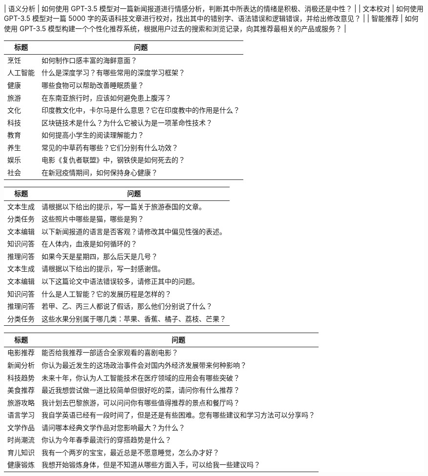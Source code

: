 | 语义分析                | 如何使用 GPT-3.5 模型对一篇新闻报道进行情感分析，判断其中所表达的情绪是积极、消极还是中性？                                                                                                                                                                                                                                                                                                                                                                                                                                   |
| 文本校对                | 如何使用 GPT-3.5 模型对一篇 5000 字的英语科技文章进行校对，找出其中的错别字、语法错误和逻辑错误，并给出修改意见？                                                                                                                                                                                                                                                                                                                                                                                                          |
| 智能推荐                | 如何使用 GPT-3.5 模型构建一个个性化推荐系统，根据用户过去的搜索和浏览记录，向其推荐最相关的产品或服务？                                                                                                                                                                                                                                                                                                                                                                                                                 |

| 标题 | 问题 |
| --- | --- |
| 烹饪 | 如何制作口感丰富的海鲜意面？ |
| 人工智能 | 什么是深度学习？有哪些常用的深度学习框架？ |
| 健康 | 哪些食物可以帮助改善睡眠质量？ |
| 旅游 | 在东南亚旅行时，应该如何避免患上腹泻？ |
| 文化 | 印度教文化中，卡尔马是什么意思？它在印度教中的作用是什么？|
| 科技 | 区块链技术是什么？为什么它被认为是一项革命性技术？|
| 教育 | 如何提高小学生的阅读理解能力？ |
| 养生 | 常见的中草药有哪些？它们分别有什么功效？ |
| 娱乐 | 电影《复仇者联盟》中，钢铁侠是如何死去的？ |
| 社会 | 在新冠疫情期间，如何保持身心健康？ |

|标题|问题|
|---|---|
|文本生成|请根据以下给出的提示，写一篇关于旅游泰国的文章。|
|分类任务|这些照片中哪些是猫，哪些是狗？|
|文本编辑|以下新闻报道的语言是否客观？请修改其中偏见性强的表述。|
|知识问答|在人体内，血液是如何循环的？|
|推理问答|如果今天是星期四，那么后天是几号？|
|文本生成|请根据以下给出的提示，写一封感谢信。|
|文本编辑|以下这篇论文中语法错误较多，请修正其中的问题。|
|知识问答|什么是人工智能？它的发展历程是怎样的？|
|推理问答|若甲、乙、丙三人都说了假话，那么他们分别说了什么？|
|分类任务|这些水果分别属于哪几类：苹果、香蕉、橘子、荔枝、芒果？|

|标题|问题|
|---|---|
|电影推荐|能否给我推荐一部适合全家观看的喜剧电影？|
|新闻分析|你认为最近发生的这场政治事件会对国内外经济发展带来何种影响？|
|科技趋势|未来十年，你认为人工智能技术在医疗领域的应用会有哪些突破？|
|美食推荐|最近我想尝试做一道比较简单但很好吃的菜，请问你有什么推荐？|
|旅游攻略|我计划去巴黎旅游，可以问问你有哪些值得推荐的景点和餐厅吗？|
|语言学习|我自学英语已经有一段时间了，但是还是有些困难。您有哪些建议和学习方法可以分享吗？|
|文学作品|请问哪本经典文学作品对您影响最大？为什么？|
|时尚潮流|你认为今年春季最流行的穿搭趋势是什么？|
|育儿知识|我有一个两岁的宝宝，最近总是不愿意睡觉，怎么办才好？|
|健康锻炼|我想开始锻炼身体，但是不知道从哪些方面入手，可以给我一些建议吗？|